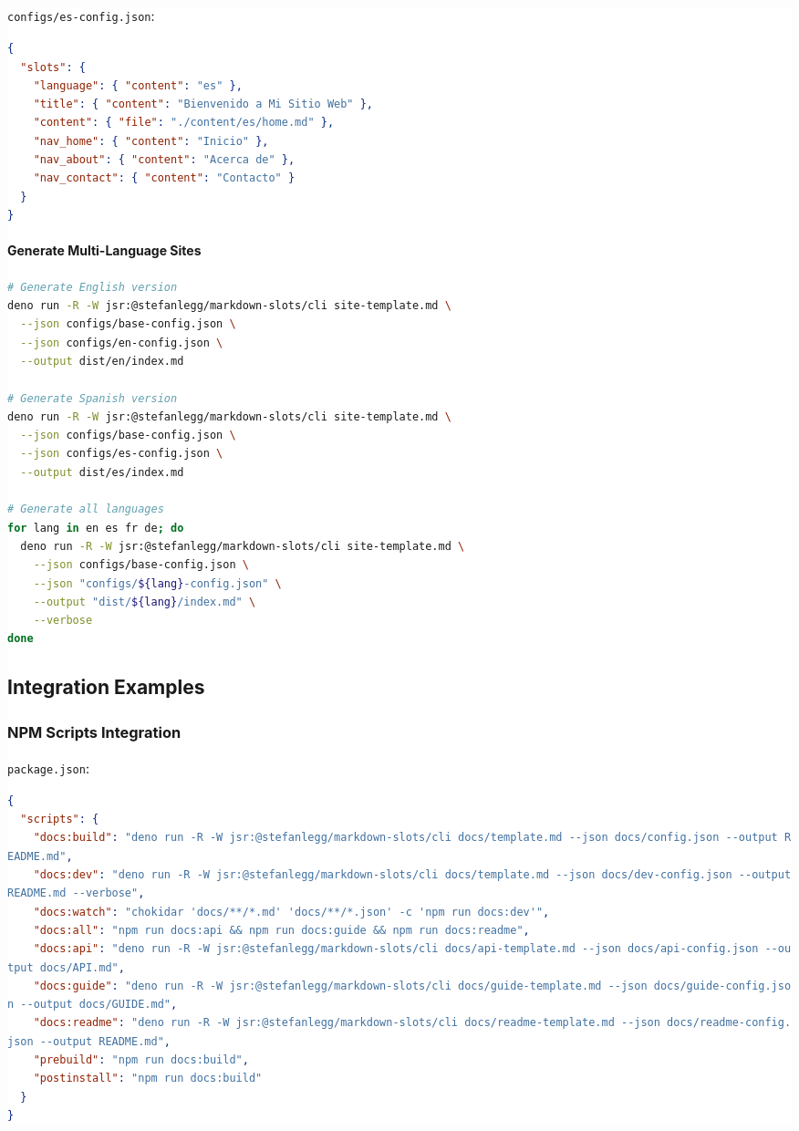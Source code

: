 `configs/es-config.json`:

```json
{
  "slots": {
    "language": { "content": "es" },
    "title": { "content": "Bienvenido a Mi Sitio Web" },
    "content": { "file": "./content/es/home.md" },
    "nav_home": { "content": "Inicio" },
    "nav_about": { "content": "Acerca de" },
    "nav_contact": { "content": "Contacto" }
  }
}
```

#### Generate Multi-Language Sites

```bash
# Generate English version
deno run -R -W jsr:@stefanlegg/markdown-slots/cli site-template.md \
  --json configs/base-config.json \
  --json configs/en-config.json \
  --output dist/en/index.md

# Generate Spanish version
deno run -R -W jsr:@stefanlegg/markdown-slots/cli site-template.md \
  --json configs/base-config.json \
  --json configs/es-config.json \
  --output dist/es/index.md

# Generate all languages
for lang in en es fr de; do
  deno run -R -W jsr:@stefanlegg/markdown-slots/cli site-template.md \
    --json configs/base-config.json \
    --json "configs/${lang}-config.json" \
    --output "dist/${lang}/index.md" \
    --verbose
done
```

## Integration Examples

### NPM Scripts Integration

`package.json`:

```json
{
  "scripts": {
    "docs:build": "deno run -R -W jsr:@stefanlegg/markdown-slots/cli docs/template.md --json docs/config.json --output README.md",
    "docs:dev": "deno run -R -W jsr:@stefanlegg/markdown-slots/cli docs/template.md --json docs/dev-config.json --output README.md --verbose",
    "docs:watch": "chokidar 'docs/**/*.md' 'docs/**/*.json' -c 'npm run docs:dev'",
    "docs:all": "npm run docs:api && npm run docs:guide && npm run docs:readme",
    "docs:api": "deno run -R -W jsr:@stefanlegg/markdown-slots/cli docs/api-template.md --json docs/api-config.json --output docs/API.md",
    "docs:guide": "deno run -R -W jsr:@stefanlegg/markdown-slots/cli docs/guide-template.md --json docs/guide-config.json --output docs/GUIDE.md",
    "docs:readme": "deno run -R -W jsr:@stefanlegg/markdown-slots/cli docs/readme-template.md --json docs/readme-config.json --output README.md",
    "prebuild": "npm run docs:build",
    "postinstall": "npm run docs:build"
  }
}
```